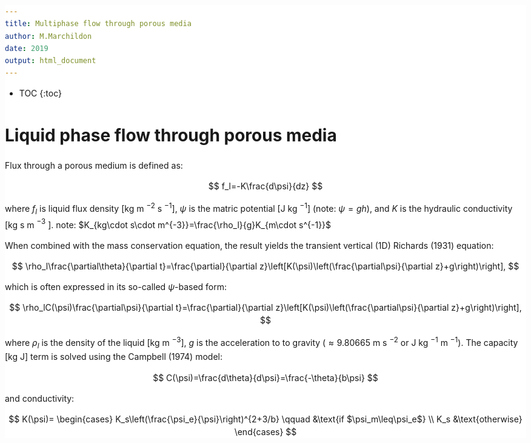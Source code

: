 ```yaml
---
title: Multiphase flow through porous media
author: M.Marchildon
date: 2019
output: html_document
---
```


* TOC
{:toc}

# Liquid phase flow through porous media

Flux through a porous medium is defined as:

$$
	f_l=-K\frac{d\psi}{dz}
$$

where $f_l$ is liquid flux density [kg m $^{-2}$ s $^{-1}$], $\psi$ is the matric potential [J kg $^{-1}$] $\left(\text{note: }\psi=gh\right)$, and $K$ is the hydraulic conductivity [kg s m $^{-3}$ ]. note: $K_{kg\cdot s\cdot m^{-3}}=\frac{\rho_l}{g}K_{m\cdot s^{-1}}$

When combined with the mass conservation equation, the result yields the transient vertical (1D) Richards (1931) equation: 



$$
	\rho_l\frac{\partial\theta}{\partial t}=\frac{\partial}{\partial z}\left[K(\psi)\left(\frac{\partial\psi}{\partial z}+g\right)\right],
$$

which is often expressed in its so-called $\psi$-based form:

$$
	\rho_lC(\psi)\frac{\partial\psi}{\partial t}=\frac{\partial}{\partial z}\left[K(\psi)\left(\frac{\partial\psi}{\partial z}+g\right)\right],
$$

where $\rho_l$ is the density of the liquid [kg m $^{-3}$], $g$ is the acceleration to to gravity ($\approx9.80665$ m s $^{-2}$ or J kg $^{-1}$ m $^{-1}$). The capacity [kg J] term is solved using the Campbell (1974) model: 

$$
	C(\psi)=\frac{d\theta}{d\psi}=\frac{-\theta}{b\psi}
$$

and conductivity:

$$
	K(\psi)=
	\begin{cases}
		K_s\left(\frac{\psi_e}{\psi}\right)^{2+3/b}  \qquad &\text{if $\psi_m\leq\psi_e$} \\
		K_s  &\text{otherwise}
	\end{cases}
$$
